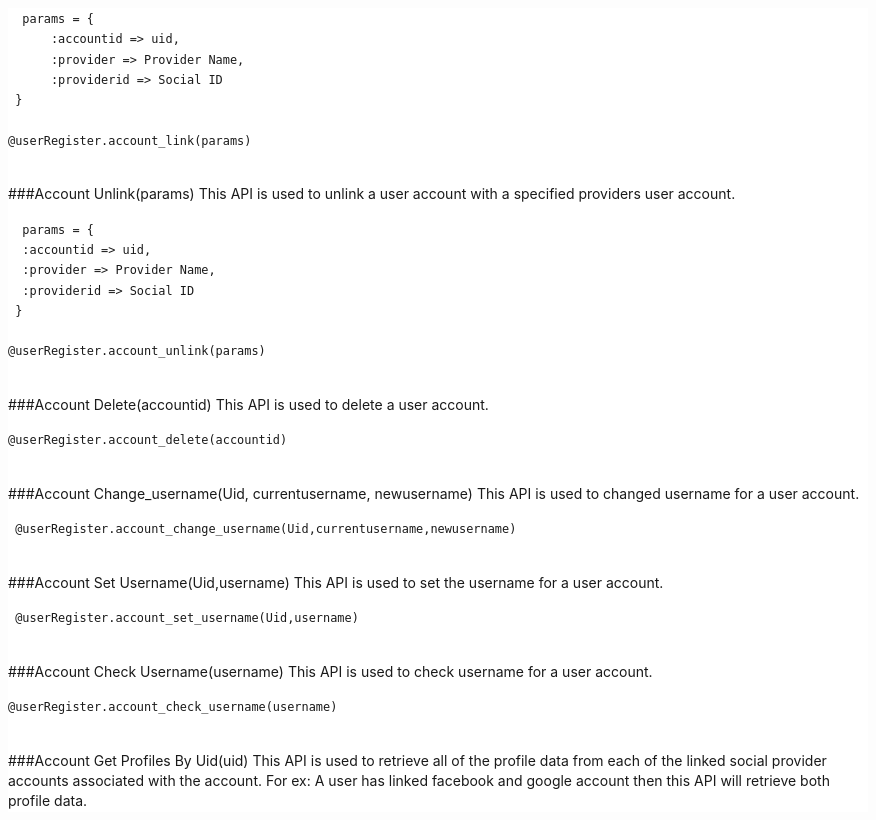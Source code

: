 ````
  params = {
	  :accountid => uid,
	  :provider => Provider Name,
	  :providerid => Social ID
 }

@userRegister.account_link(params)

````
<br>
###Account Unlink(params)
This API is used to unlink a user account with a specified providers user account.

````
  params = {
  :accountid => uid,
  :provider => Provider Name,
  :providerid => Social ID
 }

@userRegister.account_unlink(params)

````
<br>
###Account Delete(accountid)
This API is used to delete a user account.

````
@userRegister.account_delete(accountid)

````
<br>
###Account Change_username(Uid, currentusername, newusername)
This API is used to changed username for a user account.

````
 @userRegister.account_change_username(Uid,currentusername,newusername)

````
<br>
###Account Set Username(Uid,username)
This API is used to set the username for a user account.

````
 @userRegister.account_set_username(Uid,username)

````
<br>
###Account Check Username(username)
This API is used to check username for a user account.

````
@userRegister.account_check_username(username)

````
<br>
###Account Get Profiles By Uid(uid)
This API is used to retrieve all of the profile data from each of the linked social provider accounts associated with the account. For ex: A user has linked facebook and google account then this API will retrieve both profile data.
